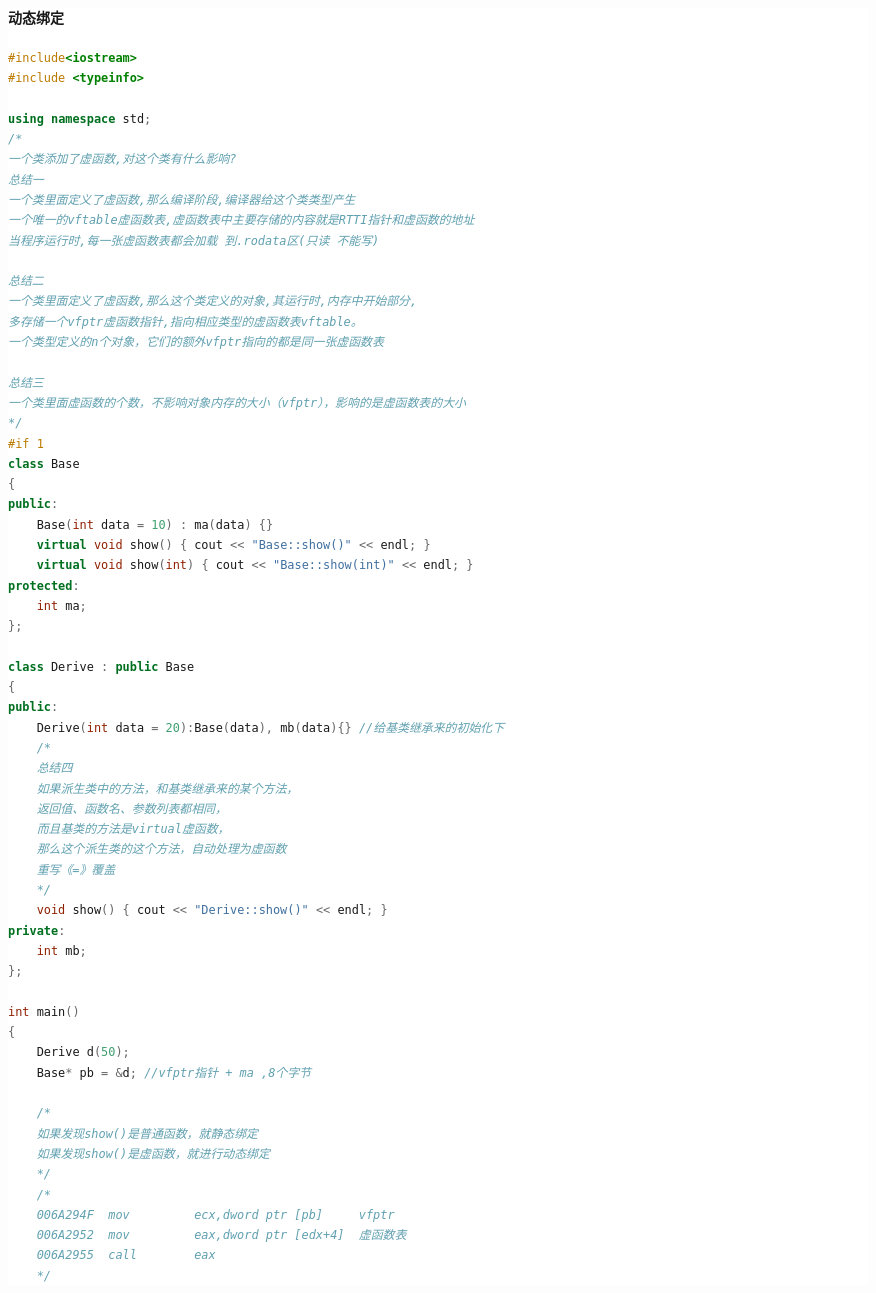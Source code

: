 #### 动态绑定

```cpp
#include<iostream>
#include <typeinfo>

using namespace std;
/*
一个类添加了虚函数,对这个类有什么影响?
总结一
一个类里面定义了虚函数,那么编译阶段,编译器给这个类类型产生
一个唯一的vftable虚函数表,虚函数表中主要存储的内容就是RTTI指针和虚函数的地址
当程序运行时,每一张虚函数表都会加载 到.rodata区(只读 不能写)

总结二
一个类里面定义了虚函数,那么这个类定义的对象,其运行时,内存中开始部分,
多存储一个vfptr虚函数指针,指向相应类型的虚函数表vftable。
一个类型定义的n个对象，它们的额外vfptr指向的都是同一张虚函数表

总结三
一个类里面虚函数的个数，不影响对象内存的大小（vfptr），影响的是虚函数表的大小
*/
#if 1
class Base
{
public:
	Base(int data = 10) : ma(data) {}
	virtual void show() { cout << "Base::show()" << endl; }
	virtual void show(int) { cout << "Base::show(int)" << endl; }
protected:
	int ma;
};

class Derive : public Base
{
public:
	Derive(int data = 20):Base(data), mb(data){} //给基类继承来的初始化下
	/*
	总结四
	如果派生类中的方法，和基类继承来的某个方法，
	返回值、函数名、参数列表都相同，
	而且基类的方法是virtual虚函数，
	那么这个派生类的这个方法，自动处理为虚函数
	重写《=》覆盖
	*/
	void show() { cout << "Derive::show()" << endl; }
private:
	int mb;
};

int main()
{
	Derive d(50);
	Base* pb = &d; //vfptr指针 + ma ,8个字节

	/*
	如果发现show()是普通函数，就静态绑定
	如果发现show()是虚函数，就进行动态绑定
	*/
	/*
	006A294F  mov         ecx,dword ptr [pb]     vfptr
	006A2952  mov         eax,dword ptr [edx+4]  虚函数表
	006A2955  call        eax
	*/
```